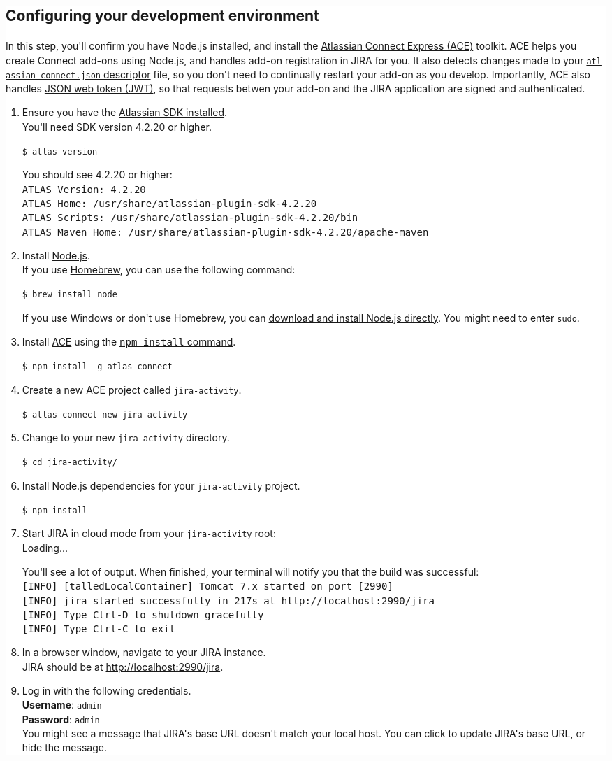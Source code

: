 ## <a name="environment"></a> Configuring your development environment  

In this step, you'll confirm you have Node.js installed, and install the 
[Atlassian Connect Express (ACE)](https://bitbucket.org/atlassian/atlassian-connect-express/) toolkit. 
ACE helps you create Connect add-ons using Node.js, and handles add-on registration in JIRA for you. 
It also detects changes made to your [`atlassian-connect.json` descriptor](../modules/) 
file, so you don't need to continually restart your add-on as you develop. 
Importantly, ACE also handles [JSON web token (JWT)](../concepts/understanding-jwt.html), 
so that requests betwen your add-on and the JIRA application are signed and authenticated. 

1. Ensure you have the [Atlassian SDK installed](https://developer.atlassian.com/display/DOCS/Downloads).  
    You'll need SDK version 4.2.20 or higher.  
    <pre><code data-lang="text">$ atlas-version</code></pre>
    You should see 4.2.20 or higher:  
    <tt>
        ATLAS Version:    4.2.20  
        ATLAS Home:       /usr/share/atlassian-plugin-sdk-4.2.20  
        ATLAS Scripts:    /usr/share/atlassian-plugin-sdk-4.2.20/bin  
        ATLAS Maven Home: /usr/share/atlassian-plugin-sdk-4.2.20/apache-maven  
    </tt>
1. Install <a href="http://www.nodejs.org/" target="_blank">Node.js</a>.  
	If you use [Homebrew](http://brew.sh/), you can use the following command:
	<pre><code data-lang="text">$ brew install node</code></pre>  
	If you use Windows or don't use Homebrew, you can <a href="http://nodejs.org/download/" target="_blank">
	download and install Node.js directly</a>.
	You might need to enter `sudo`.  
1. Install <a href="https://bitbucket.org/atlassian/atlassian-connect-express/" target="_blank">ACE</a> using the 
	<a href="https://www.npmjs.org/package/npm-install" target="_blank"><tt>npm install</tt> command</a>.
	<pre><code data-lang="text">$ npm install -g atlas-connect</code></pre>
1. Create a new ACE project called `jira-activity`.
	<pre><code data-lang="text">$ atlas-connect new jira-activity</code></pre>
1. Change to your new `jira-activity` directory.
	<pre><code data-lang="text">$ cd jira-activity/</code></pre>
1. Install Node.js dependencies for your `jira-activity` project.  
	<pre><code data-lang="text">$ npm install</code></pre>
1. Start JIRA in cloud mode from your `jira-activity` root:  
<span id="commands-jira-prd">Loading...</span>

    You'll see a lot of output. When finished, your terminal will notify you that the build
    was successful:  
    <tt>[INFO] [talledLocalContainer] Tomcat 7.x started on port [2990]  
        [INFO] jira started successfully in 217s at http://localhost:2990/jira  
        [INFO] Type Ctrl-D to shutdown gracefully  
        [INFO] Type Ctrl-C to exit
    </tt>  
1. In a browser window, navigate to your JIRA instance.  
	JIRA should be at <a href="http://localhost:2990/jira" target="_blank">http://localhost:2990/jira</a>.  
1. Log in with the following credentials.  
	__Username__: `admin`  
	__Password__: `admin`  
	You might see a message that JIRA's base URL doesn't match your local host. You can click to update JIRA's base URL, 
	or hide the message.
